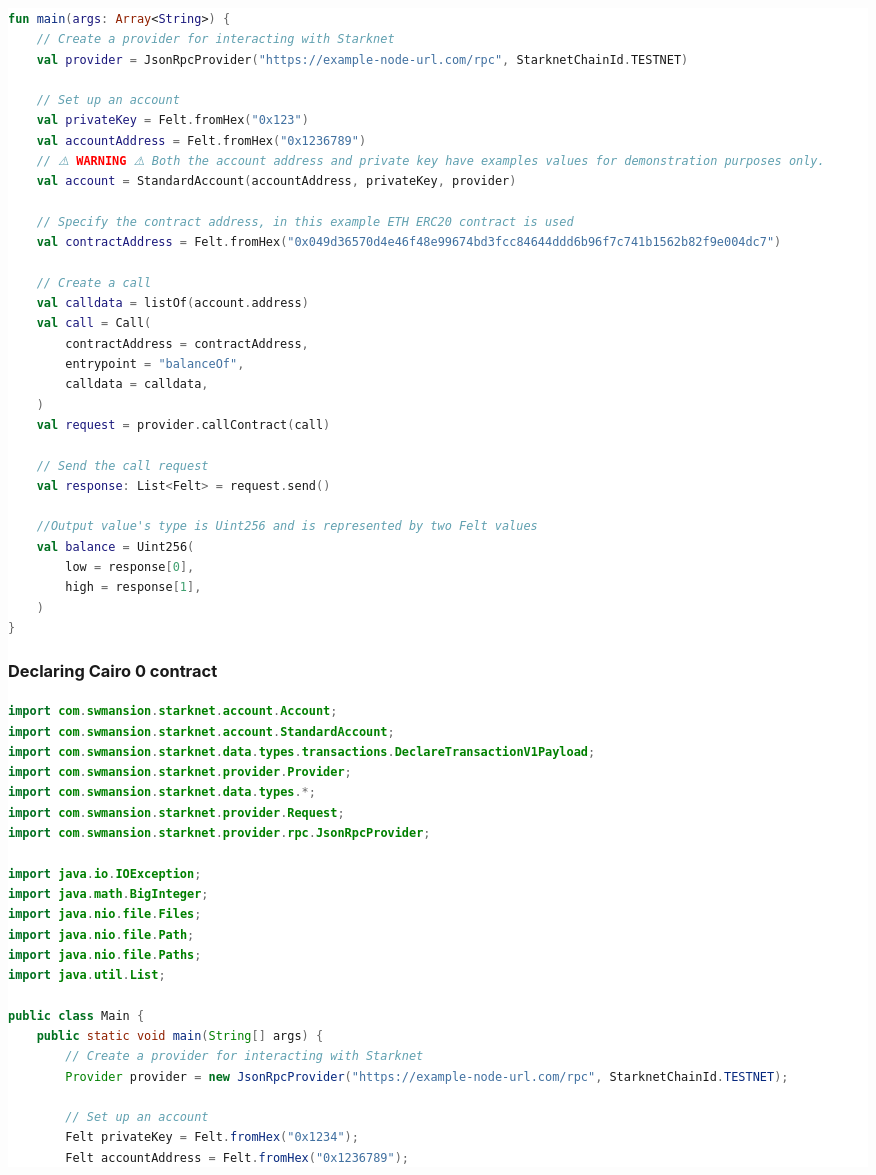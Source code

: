 ```kotlin
fun main(args: Array<String>) {
    // Create a provider for interacting with Starknet
    val provider = JsonRpcProvider("https://example-node-url.com/rpc", StarknetChainId.TESTNET)

    // Set up an account
    val privateKey = Felt.fromHex("0x123")
    val accountAddress = Felt.fromHex("0x1236789")
    // ⚠️ WARNING ⚠️ Both the account address and private key have examples values for demonstration purposes only.
    val account = StandardAccount(accountAddress, privateKey, provider)

    // Specify the contract address, in this example ETH ERC20 contract is used
    val contractAddress = Felt.fromHex("0x049d36570d4e46f48e99674bd3fcc84644ddd6b96f7c741b1562b82f9e004dc7")

    // Create a call
    val calldata = listOf(account.address)
    val call = Call(
        contractAddress = contractAddress,
        entrypoint = "balanceOf",
        calldata = calldata,
    )
    val request = provider.callContract(call)
    
    // Send the call request
    val response: List<Felt> = request.send()

    //Output value's type is Uint256 and is represented by two Felt values
    val balance = Uint256(
        low = response[0],
        high = response[1],
    )
}
```

### Declaring Cairo 0 contract

```java
import com.swmansion.starknet.account.Account;
import com.swmansion.starknet.account.StandardAccount;
import com.swmansion.starknet.data.types.transactions.DeclareTransactionV1Payload;
import com.swmansion.starknet.provider.Provider;
import com.swmansion.starknet.data.types.*;
import com.swmansion.starknet.provider.Request;
import com.swmansion.starknet.provider.rpc.JsonRpcProvider;

import java.io.IOException;
import java.math.BigInteger;
import java.nio.file.Files;
import java.nio.file.Path;
import java.nio.file.Paths;
import java.util.List;

public class Main {
    public static void main(String[] args) {
        // Create a provider for interacting with Starknet
        Provider provider = new JsonRpcProvider("https://example-node-url.com/rpc", StarknetChainId.TESTNET);

        // Set up an account
        Felt privateKey = Felt.fromHex("0x1234");
        Felt accountAddress = Felt.fromHex("0x1236789");
```